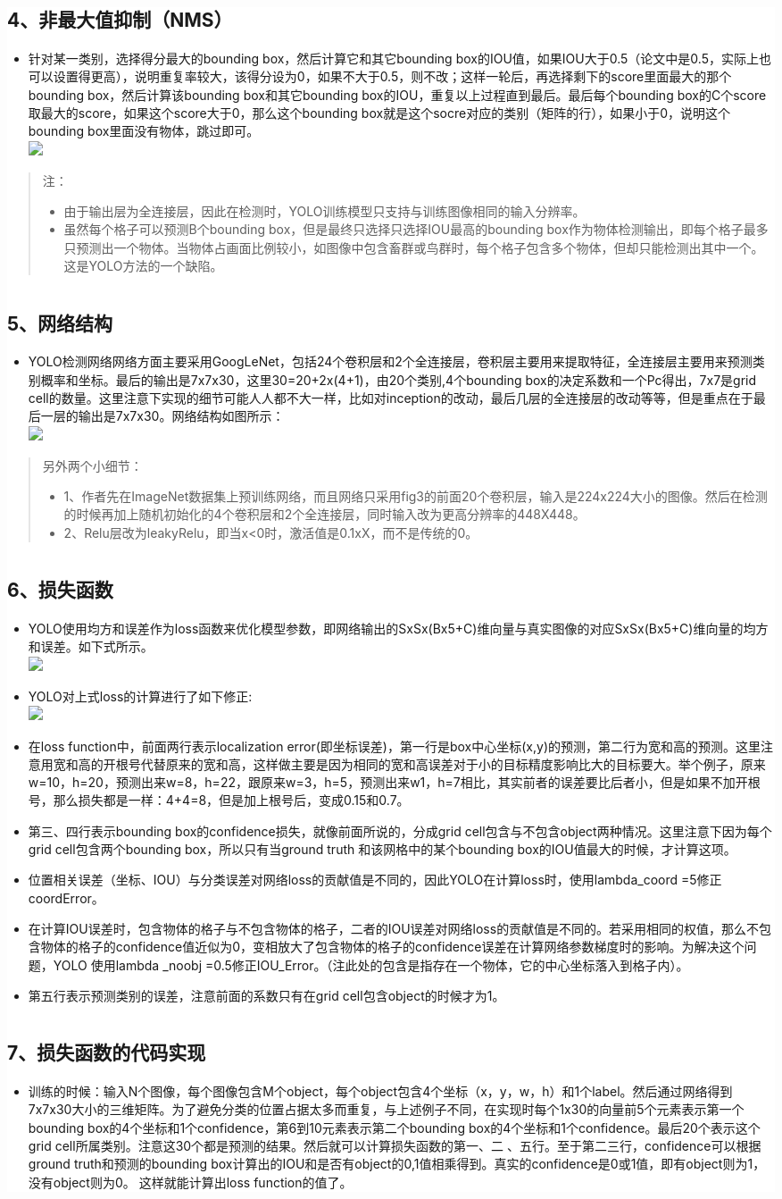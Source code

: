 #
4、非最大值抑制（NMS）
-------
* 针对某一类别，选择得分最大的bounding box，然后计算它和其它bounding box的IOU值，如果IOU大于0.5（论文中是0.5，实际上也可以设置得更高），说明重复率较大，该得分设为0，如果不大于0.5，则不改；这样一轮后，再选择剩下的score里面最大的那个bounding box，然后计算该bounding box和其它bounding box的IOU，重复以上过程直到最后。最后每个bounding box的C个score取最大的score，如果这个score大于0，那么这个bounding box就是这个socre对应的类别（矩阵的行），如果小于0，说明这个bounding box里面没有物体，跳过即可。<br>
![](https://github.com/yanx27/DeepLearning-Study/blob/master/yolo_tf/YOLO%E7%AE%97%E6%B3%95%E5%8E%9F%E7%90%86/picture4.png)
>注：
>* 由于输出层为全连接层，因此在检测时，YOLO训练模型只支持与训练图像相同的输入分辨率。
>* 虽然每个格子可以预测B个bounding box，但是最终只选择只选择IOU最高的bounding box作为物体检测输出，即每个格子最多只预测出一个物体。当物体占画面比例较小，如图像中包含畜群或鸟群时，每个格子包含多个物体，但却只能检测出其中一个。这是YOLO方法的一个缺陷。
#
5、网络结构
-------
* YOLO检测网络网络方面主要采用GoogLeNet，包括24个卷积层和2个全连接层，卷积层主要用来提取特征，全连接层主要用来预测类别概率和坐标。最后的输出是7x7x30，这里30=20+2x(4+1)，由20个类别,4个bounding box的决定系数和一个Pc得出，7x7是grid cell的数量。这里注意下实现的细节可能人人都不大一样，比如对inception的改动，最后几层的全连接层的改动等等，但是重点在于最后一层的输出是7x7x30。网络结构如图所示：<br>
![](https://pic1.zhimg.com/80/v2-2c4e8576b987236de47f91ad594bf36d_hd.jpg)
> 另外两个小细节：
>* 1、作者先在ImageNet数据集上预训练网络，而且网络只采用fig3的前面20个卷积层，输入是224x224大小的图像。然后在检测的时候再加上随机初始化的4个卷积层和2个全连接层，同时输入改为更高分辨率的448X448。
>* 2、Relu层改为leakyRelu，即当x<0时，激活值是0.1xX，而不是传统的0。
#
6、损失函数
-------
* YOLO使用均方和误差作为loss函数来优化模型参数，即网络输出的SxSx(Bx5+C)维向量与真实图像的对应SxSx(Bx5+C)维向量的均方和误差。如下式所示。<br>
![](https://www.zhihu.com/equation?tex=loss%3D%5Csum_%7Bi%3D0%7D%5E%7BS%5E%7B2%7D+%7D%7BcoordError+%2B+iouError+%2B+classError%7D+)

* YOLO对上式loss的计算进行了如下修正:<br>
![](https://github.com/yanx27/DeepLearning-Study/blob/master/yolo_tf/YOLO%E7%AE%97%E6%B3%95%E5%8E%9F%E7%90%86/picture6.png)

* 在loss function中，前面两行表示localization error(即坐标误差)，第一行是box中心坐标(x,y)的预测，第二行为宽和高的预测。这里注意用宽和高的开根号代替原来的宽和高，这样做主要是因为相同的宽和高误差对于小的目标精度影响比大的目标要大。举个例子，原来w=10，h=20，预测出来w=8，h=22，跟原来w=3，h=5，预测出来w1，h=7相比，其实前者的误差要比后者小，但是如果不加开根号，那么损失都是一样：4+4=8，但是加上根号后，变成0.15和0.7。 
* 第三、四行表示bounding box的confidence损失，就像前面所说的，分成grid cell包含与不包含object两种情况。这里注意下因为每个grid cell包含两个bounding box，所以只有当ground truth 和该网格中的某个bounding box的IOU值最大的时候，才计算这项。 
* 位置相关误差（坐标、IOU）与分类误差对网络loss的贡献值是不同的，因此YOLO在计算loss时，使用lambda_coord =5修正coordError。
* 在计算IOU误差时，包含物体的格子与不包含物体的格子，二者的IOU误差对网络loss的贡献值是不同的。若采用相同的权值，那么不包含物体的格子的confidence值近似为0，变相放大了包含物体的格子的confidence误差在计算网络参数梯度时的影响。为解决这个问题，YOLO 使用lambda _noobj =0.5修正IOU_Error。（注此处的包含是指存在一个物体，它的中心坐标落入到格子内）。
* 第五行表示预测类别的误差，注意前面的系数只有在grid cell包含object的时候才为1。

#
7、损失函数的代码实现
-------
* 训练的时候：输入N个图像，每个图像包含M个object，每个object包含4个坐标（x，y，w，h）和1个label。然后通过网络得到7x7x30大小的三维矩阵。为了避免分类的位置占据太多而重复，与上述例子不同，在实现时每个1x30的向量前5个元素表示第一个bounding box的4个坐标和1个confidence，第6到10元素表示第二个bounding box的4个坐标和1个confidence。最后20个表示这个grid cell所属类别。注意这30个都是预测的结果。然后就可以计算损失函数的第一、二 、五行。至于第二三行，confidence可以根据ground truth和预测的bounding box计算出的IOU和是否有object的0,1值相乘得到。真实的confidence是0或1值，即有object则为1，没有object则为0。 这样就能计算出loss function的值了。
